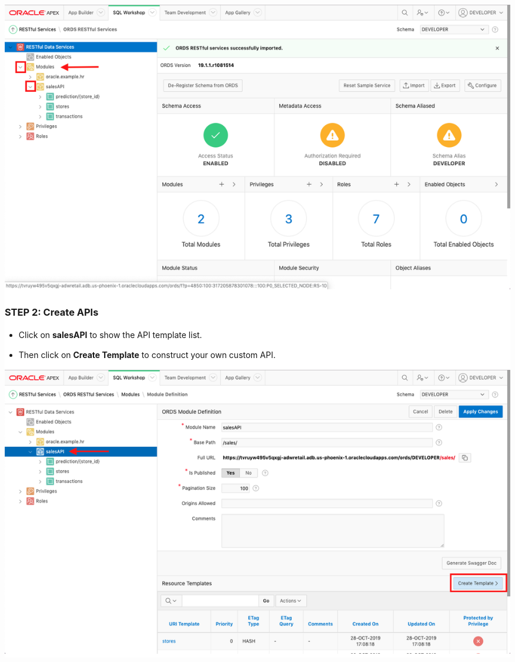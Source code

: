 ![](./images/300/10.png)


### **STEP 2: Create APIs**

-   Click on **salesAPI** to show the API template list.

-   Then click on **Create Template** to construct your own custom API.

![](./images/300/11.png)
